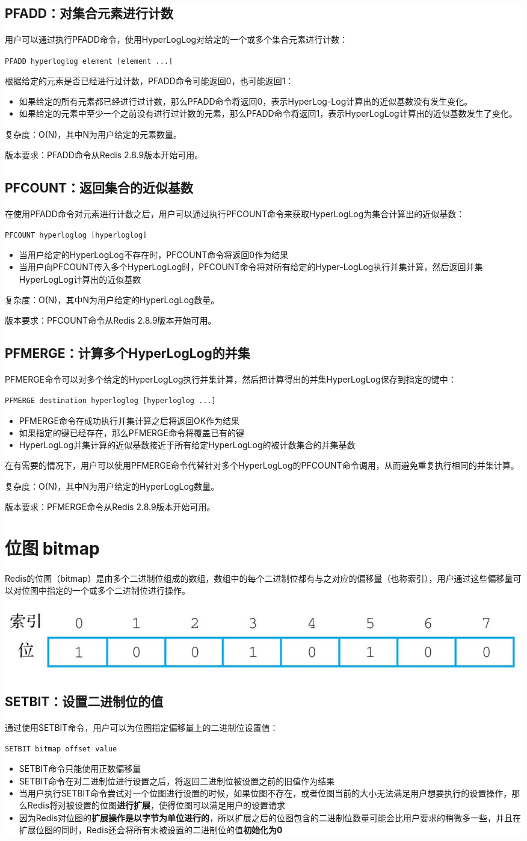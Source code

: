 ## PFADD：对集合元素进行计数
用户可以通过执行PFADD命令，使用HyperLogLog对给定的一个或多个集合元素进行计数：
```
PFADD hyperloglog element [element ...]
```
根据给定的元素是否已经进行过计数，PFADD命令可能返回0，也可能返回1：
+ 如果给定的所有元素都已经进行过计数，那么PFADD命令将返回0，表示HyperLog-Log计算出的近似基数没有发生变化。
+ 如果给定的元素中至少一个之前没有进行过计数的元素，那么PFADD命令将返回1，表示HyperLogLog计算出的近似基数发生了变化。

复杂度：O(N)，其中N为用户给定的元素数量。

版本要求：PFADD命令从Redis 2.8.9版本开始可用。

## PFCOUNT：返回集合的近似基数
在使用PFADD命令对元素进行计数之后，用户可以通过执行PFCOUNT命令来获取HyperLogLog为集合计算出的近似基数：
```
PFCOUNT hyperloglog [hyperloglog]
```
+ 当用户给定的HyperLogLog不存在时，PFCOUNT命令将返回0作为结果
+ 当用户向PFCOUNT传入多个HyperLogLog时，PFCOUNT命令将对所有给定的Hyper-LogLog执行并集计算，然后返回并集HyperLogLog计算出的近似基数

复杂度：O(N)，其中N为用户给定的HyperLogLog数量。

版本要求：PFCOUNT命令从Redis 2.8.9版本开始可用。

## PFMERGE：计算多个HyperLogLog的并集
PFMERGE命令可以对多个给定的HyperLogLog执行并集计算，然后把计算得出的并集HyperLogLog保存到指定的键中：
```
PFMERGE destination hyperloglog [hyperloglog ...]
```
+ PFMERGE命令在成功执行并集计算之后将返回OK作为结果
+ 如果指定的键已经存在，那么PFMERGE命令将覆盖已有的键
+ HyperLogLog并集计算的近似基数接近于所有给定HyperLogLog的被计数集合的并集基数

在有需要的情况下，用户可以使用PFMERGE命令代替针对多个HyperLogLog的PFCOUNT命令调用，从而避免重复执行相同的并集计算。

复杂度：O(N)，其中N为用户给定的HyperLogLog数量。

版本要求：PFMERGE命令从Redis 2.8.9版本开始可用。

# 位图 bitmap
Redis的位图（bitmap）是由多个二进制位组成的数组，数组中的每个二进制位都有与之对应的偏移量（也称索引），用户通过这些偏移量可以对位图中指定的一个或多个二进制位进行操作。

![Redis位图](image/Redis使用手册-Redis位图.png)

## SETBIT：设置二进制位的值
通过使用SETBIT命令，用户可以为位图指定偏移量上的二进制位设置值：
```
SETBIT bitmap offset value
```
+ SETBIT命令只能使用正数偏移量
+ SETBIT命令在对二进制位进行设置之后，将返回二进制位被设置之前的旧值作为结果
+ 当用户执行SETBIT命令尝试对一个位图进行设置的时候，如果位图不存在，或者位图当前的大小无法满足用户想要执行的设置操作，那么Redis将对被设置的位图**进行扩展**，使得位图可以满足用户的设置请求
+ 因为Redis对位图的**扩展操作是以字节为单位进行的**，所以扩展之后的位图包含的二进制位数量可能会比用户要求的稍微多一些，并且在扩展位图的同时，Redis还会将所有未被设置的二进制位的值**初始化为0**
